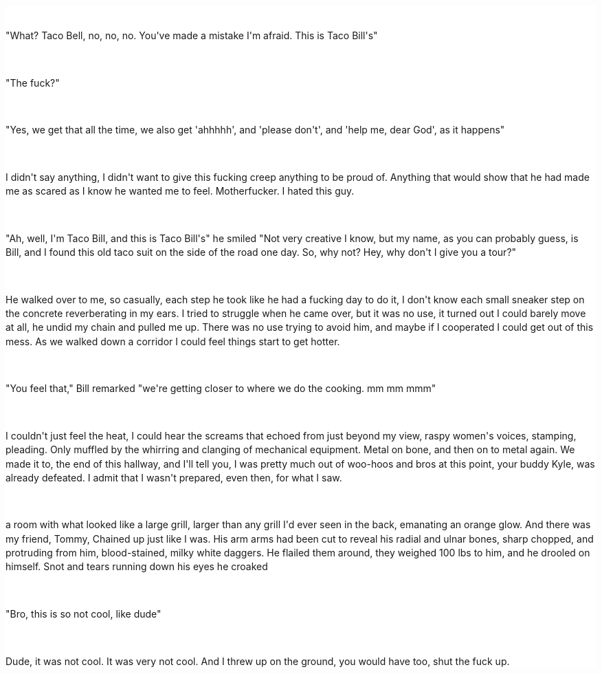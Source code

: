 &#x200B;

"What? Taco Bell, no, no, no. You've made a mistake I'm afraid. This is Taco Bill's" 

&#x200B;

"The fuck?" 

&#x200B;

"Yes, we get that all the time, we also get 'ahhhhh', and 'please don't', and 'help me, dear God', as it happens" 

&#x200B;

I didn't say anything, I didn't want to give this fucking creep anything to be proud of. Anything that would show that he had made me as scared as I know he wanted me to feel. Motherfucker. I hated this guy. 

&#x200B;

"Ah, well, I'm Taco Bill, and this is Taco Bill's" he smiled "Not very creative I know, but my name, as you can probably guess, is Bill, and I found this old taco suit on the side of the road one day. So, why not? Hey, why don't I give you a tour?" 

&#x200B;

He walked over to me, so casually, each step he took like he had a fucking day to do it, I don't know each small sneaker step on the concrete reverberating in my ears. I tried to struggle when he came over, but it was no use, it turned out I could barely move at all, he undid my chain and pulled me up. There was no use trying to avoid him, and maybe if I cooperated I could get out of this mess. As we walked down a corridor I could feel things start to get hotter. 

&#x200B;

"You feel that," Bill remarked "we're getting closer to where we do the cooking. mm mm mmm" 

&#x200B;

I couldn't just feel the heat, I could hear the screams that echoed from just beyond my view, raspy women's voices, stamping, pleading. Only muffled by the whirring and clanging of mechanical equipment. Metal on bone, and then on to metal again. We made it to, the end of this hallway, and I'll tell you, I was pretty much out of woo-hoos and bros at this point, your buddy Kyle, was already defeated. I admit that I wasn't prepared, even then, for what I saw. 

&#x200B;

a room with what looked like a large grill, larger than any grill I'd ever seen in the back, emanating an orange glow. And there was my friend, Tommy, Chained up just like I was. His arm arms had been cut to reveal his radial and ulnar bones, sharp chopped, and protruding from him, blood-stained, milky white daggers. He flailed them around, they weighed 100 lbs to him, and he drooled on himself. Snot and tears running down his eyes he croaked 

&#x200B;

"Bro, this is so not cool, like dude" 

&#x200B;

Dude, it was not cool. It was very not cool. And I threw up on the ground, you would have too, shut the fuck up. 
